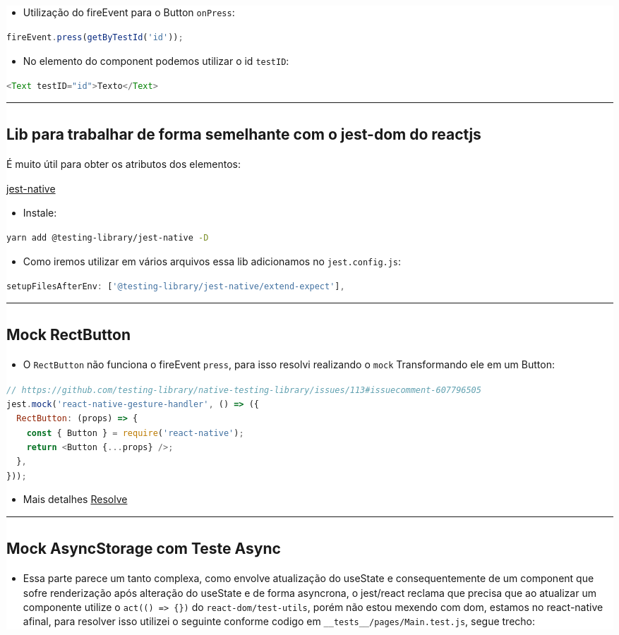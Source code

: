 - Utilização do fireEvent para o Button `onPress`:

```js
fireEvent.press(getByTestId('id'));
```


- No elemento do component podemos utilizar o id `testID`:

```js
<Text testID="id">Texto</Text>
```


---

<h2>Lib para trabalhar de forma semelhante com o jest-dom do reactjs</h2>

É muito útil para obter os atributos dos elementos:

[jest-native](https://github.com/testing-library/jest-native)

- Instale:

```bash
yarn add @testing-library/jest-native -D
```

- Como iremos utilizar em vários arquivos essa lib adicionamos no `jest.config.js`:

```js
setupFilesAfterEnv: ['@testing-library/jest-native/extend-expect'],
```


---

<h2>Mock RectButton</h2>

- O `RectButton` não funciona o fireEvent `press`, para isso resolvi realizando o `mock` Transformando ele em um Button:

```js
// https://github.com/testing-library/native-testing-library/issues/113#issuecomment-607796505
jest.mock('react-native-gesture-handler', () => ({
  RectButton: (props) => {
    const { Button } = require('react-native');
    return <Button {...props} />;
  },
}));
```

- Mais detalhes [Resolve](https://github.com/testing-library/native-testing-library/issues/113#issuecomment-607796505)

---

<h2>Mock AsyncStorage com Teste Async</h2>

- Essa parte parece um tanto complexa, como envolve atualização do useState e consequentemente de um component que sofre renderização após alteração do useState e de forma asyncrona, o jest/react reclama que precisa que ao atualizar um componente utilize o `act(() => {})` do `react-dom/test-utils`, porém não estou mexendo com dom, estamos no react-native afinal, para resolver isso utilizei o seguinte conforme codigo em `__tests__/pages/Main.test.js`, segue trecho:
